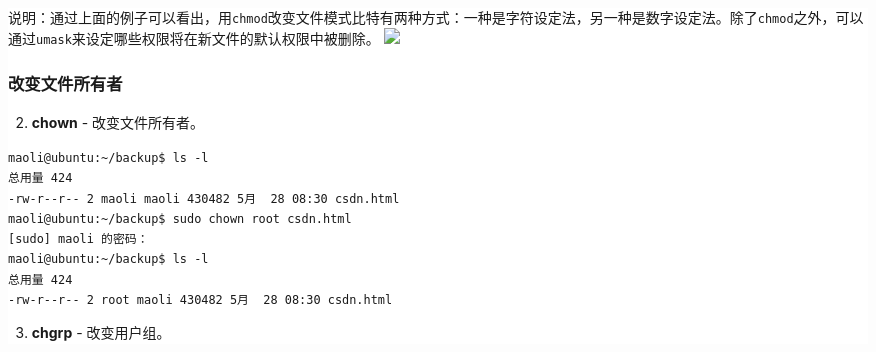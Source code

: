   说明：通过上面的例子可以看出，用`chmod`改变文件模式比特有两种方式：一种是字符设定法，另一种是数字设定法。除了`chmod`之外，可以通过`umask`来设定哪些权限将在新文件的默认权限中被删除。
![](https://img-blog.csdnimg.cn/20200528094237104.png)
### 改变文件所有者
2. **chown** - 改变文件所有者。

 ```Shell
 maoli@ubuntu:~/backup$ ls -l
总用量 424
-rw-r--r-- 2 maoli maoli 430482 5月  28 08:30 csdn.html
maoli@ubuntu:~/backup$ sudo chown root csdn.html
[sudo] maoli 的密码： 
maoli@ubuntu:~/backup$ ls -l
总用量 424
-rw-r--r-- 2 root maoli 430482 5月  28 08:30 csdn.html
 ```

3. **chgrp** - 改变用户组。
